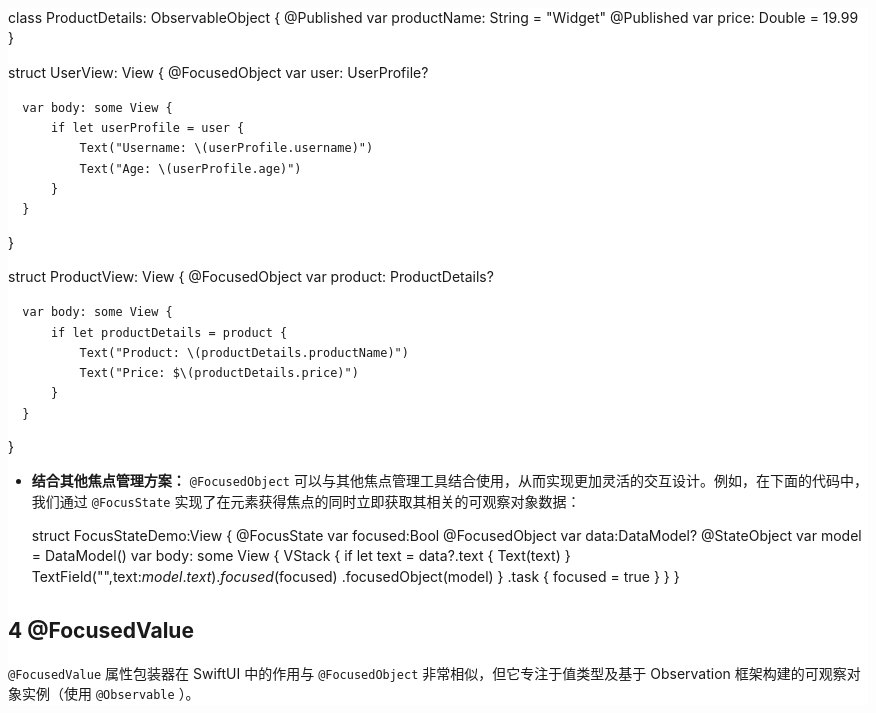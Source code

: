   class ProductDetails: ObservableObject {
  @Published var productName: String = "Widget"
  @Published var price: Double = 19.99
  }

  struct UserView: View {
  @FocusedObject var user: UserProfile?

      var body: some View {
          if let userProfile = user {
              Text("Username: \(userProfile.username)")
              Text("Age: \(userProfile.age)")
          }
      }

  }

  struct ProductView: View {
  @FocusedObject var product: ProductDetails?

      var body: some View {
          if let productDetails = product {
              Text("Product: \(productDetails.productName)")
              Text("Price: $\(productDetails.price)")
          }
      }

  }

- **结合其他焦点管理方案：** `@FocusedObject` 可以与其他焦点管理工具结合使用，从而实现更加灵活的交互设计。例如，在下面的代码中，我们通过 `@FocusState` 实现了在元素获得焦点的同时立即获取其相关的可观察对象数据：

  struct FocusStateDemo:View {
  @FocusState var focused:Bool
  @FocusedObject var data:DataModel?
  @StateObject var model = DataModel()
  var body: some View {
  VStack {
  if let text = data?.text {
  Text(text)
  }
  TextField("",text:$model.text)
                    .focused($focused)
  .focusedObject(model)
  }
  .task {
  focused = true
  }
  }
  }

## 4 @FocusedValue

`@FocusedValue` 属性包装器在 SwiftUI 中的作用与 `@FocusedObject` 非常相似，但它专注于值类型及基于
Observation 框架构建的可观察对象实例（使用 `@Observable` ）。
